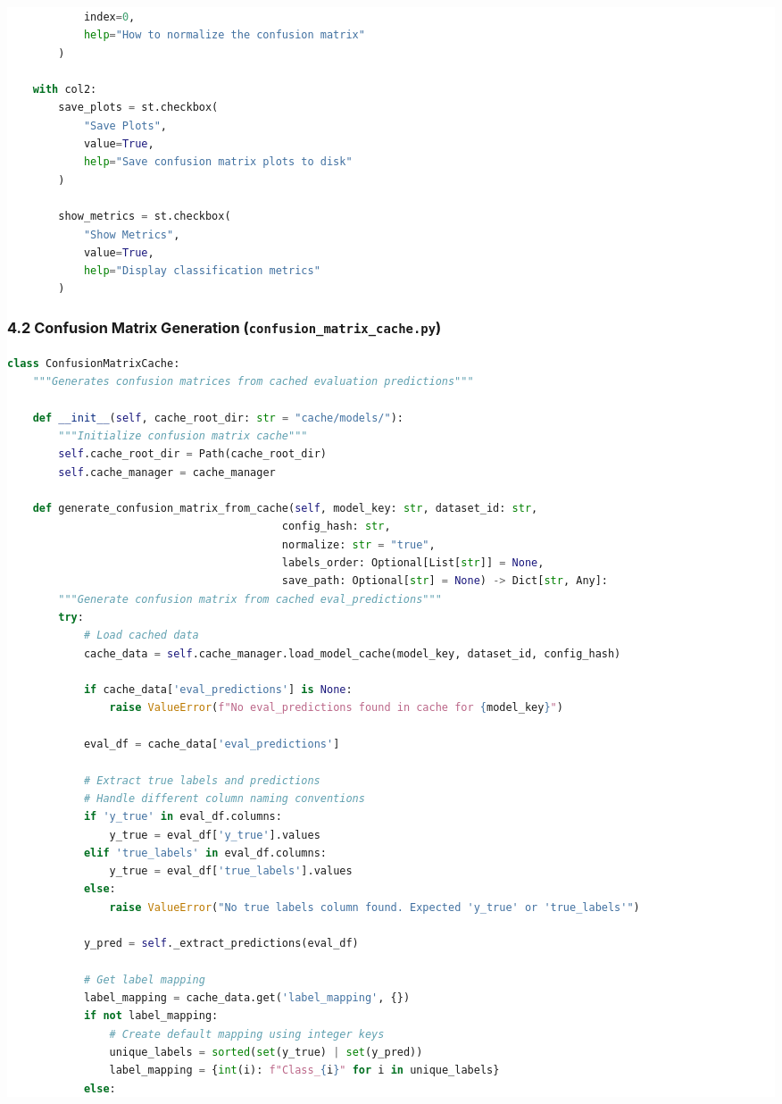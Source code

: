 ```python
            index=0,
            help="How to normalize the confusion matrix"
        )
    
    with col2:
        save_plots = st.checkbox(
            "Save Plots",
            value=True,
            help="Save confusion matrix plots to disk"
        )
        
        show_metrics = st.checkbox(
            "Show Metrics",
            value=True,
            help="Display classification metrics"
        )
```

### 4.2 Confusion Matrix Generation (`confusion_matrix_cache.py`)

```python
class ConfusionMatrixCache:
    """Generates confusion matrices from cached evaluation predictions"""
    
    def __init__(self, cache_root_dir: str = "cache/models/"):
        """Initialize confusion matrix cache"""
        self.cache_root_dir = Path(cache_root_dir)
        self.cache_manager = cache_manager
    
    def generate_confusion_matrix_from_cache(self, model_key: str, dataset_id: str, 
                                           config_hash: str, 
                                           normalize: str = "true",
                                           labels_order: Optional[List[str]] = None,
                                           save_path: Optional[str] = None) -> Dict[str, Any]:
        """Generate confusion matrix from cached eval_predictions"""
        try:
            # Load cached data
            cache_data = self.cache_manager.load_model_cache(model_key, dataset_id, config_hash)
            
            if cache_data['eval_predictions'] is None:
                raise ValueError(f"No eval_predictions found in cache for {model_key}")
            
            eval_df = cache_data['eval_predictions']
            
            # Extract true labels and predictions
            # Handle different column naming conventions
            if 'y_true' in eval_df.columns:
                y_true = eval_df['y_true'].values
            elif 'true_labels' in eval_df.columns:
                y_true = eval_df['true_labels'].values
            else:
                raise ValueError("No true labels column found. Expected 'y_true' or 'true_labels'")
            
            y_pred = self._extract_predictions(eval_df)
            
            # Get label mapping
            label_mapping = cache_data.get('label_mapping', {})
            if not label_mapping:
                # Create default mapping using integer keys
                unique_labels = sorted(set(y_true) | set(y_pred))
                label_mapping = {int(i): f"Class_{i}" for i in unique_labels}
            else:
```
